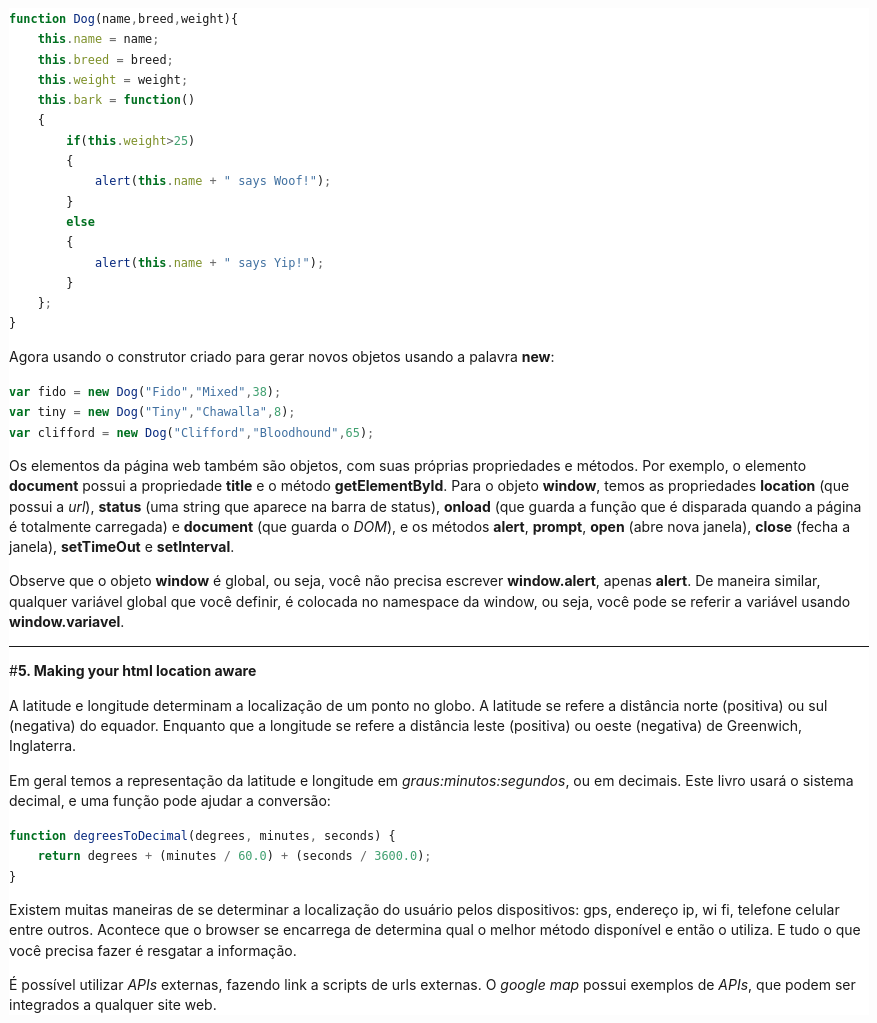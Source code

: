 ```javascript 
function Dog(name,breed,weight){ 
	this.name = name; 
	this.breed = breed; 
	this.weight = weight; 
	this.bark = function() 
	{ 
		if(this.weight>25) 
		{ 
			alert(this.name + " says Woof!"); 
		} 
		else 
		{ 
			alert(this.name + " says Yip!"); 
		} 
	}; 
} 
``` 
Agora usando o construtor criado para gerar novos objetos usando a palavra **new**: 
```javascript 
var fido = new Dog("Fido","Mixed",38); 
var tiny = new Dog("Tiny","Chawalla",8); 
var clifford = new Dog("Clifford","Bloodhound",65); 
``` 
Os elementos da página web também são objetos, com suas próprias propriedades e métodos. Por exemplo, o elemento  **document** possui a propriedade **title** e o método **getElementById**. Para o objeto **window**, temos as propriedades **location** (que possui a *url*), **status** (uma string que aparece na barra de status), **onload** (que guarda a função que é disparada quando a página é totalmente carregada) e **document** (que guarda o *DOM*), e os métodos **alert**, **prompt**, **open** (abre nova janela), **close** (fecha a janela), **setTimeOut** e **setInterval**. 
 
Observe que o objeto **window** é global, ou seja, você não precisa escrever **window.alert**, apenas **alert**. De maneira similar, qualquer variável global que você definir, é colocada no namespace da window, ou seja, você pode se referir a variável usando **window.variavel**. 


----------------------------------------------------------------------------
#**5. Making your html location aware**

A latitude e longitude determinam a localização de um ponto no globo. A latitude se refere a distância norte (positiva) ou sul (negativa) do equador. Enquanto que a longitude se refere a distância leste (positiva) ou oeste (negativa) de Greenwich, Inglaterra. 
 
Em geral temos a representação da latitude e longitude em *graus:minutos:segundos*, ou em decimais. Este livro usará o sistema decimal, e uma função pode ajudar a conversão: 
```javascript 
function degreesToDecimal(degrees, minutes, seconds) { 
	return degrees + (minutes / 60.0) + (seconds / 3600.0); 
} 
``` 
Existem muitas maneiras de se determinar a localização do usuário pelos dispositivos: gps, endereço ip, wi fi, telefone celular entre outros. Acontece que o browser se encarrega de determina qual o melhor método disponível e então o utiliza. E tudo o que você precisa fazer é resgatar a informação. 
 
É possível utilizar *APIs* externas, fazendo link a scripts de urls externas. O *google map* possui exemplos de *APIs*, que podem ser integrados a qualquer site web. 
 